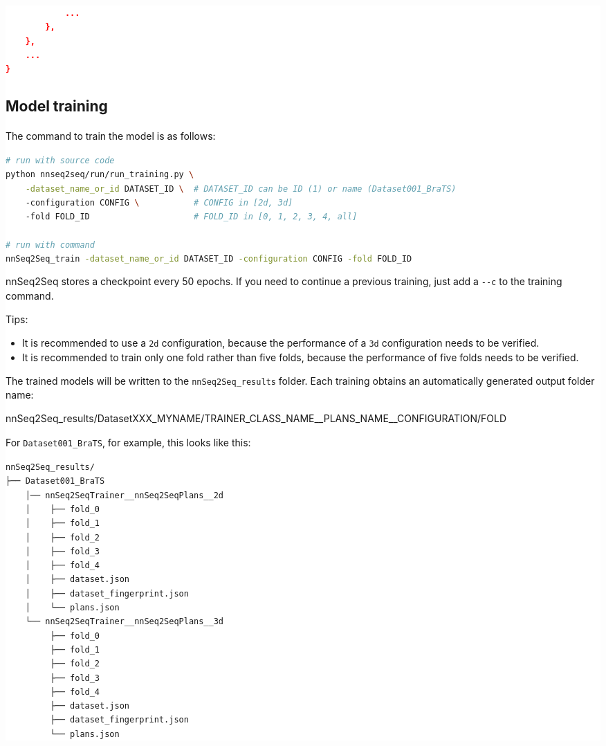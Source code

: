 ```json
            ...
        },
    },
    ...
}
```

## Model training
The command to train the model is as follows:
```sh
# run with source code
python nnseq2seq/run/run_training.py \
    -dataset_name_or_id DATASET_ID \  # DATASET_ID can be ID (1) or name (Dataset001_BraTS)
    -configuration CONFIG \           # CONFIG in [2d, 3d]
    -fold FOLD_ID                     # FOLD_ID in [0, 1, 2, 3, 4, all]

# run with command
nnSeq2Seq_train -dataset_name_or_id DATASET_ID -configuration CONFIG -fold FOLD_ID
```
nnSeq2Seq stores a checkpoint every 50 epochs. If you need to continue a previous training, just add a `--c` to the training command.

Tips:
- It is recommended to use a `2d` configuration, because the performance of a `3d` configuration needs to be verified.
- It is recommended to train only one fold rather than five folds, because the performance of five folds needs to be verified.

The trained models will be written to the `nnSeq2Seq_results` folder. Each training obtains an automatically generated output folder name:

nnSeq2Seq_results/DatasetXXX_MYNAME/TRAINER_CLASS_NAME__PLANS_NAME__CONFIGURATION/FOLD

For `Dataset001_BraTS`, for example, this looks like this:
```
nnSeq2Seq_results/
├── Dataset001_BraTS
    │── nnSeq2SeqTrainer__nnSeq2SeqPlans__2d
    │    ├── fold_0
    │    ├── fold_1
    │    ├── fold_2
    │    ├── fold_3
    │    ├── fold_4
    │    ├── dataset.json
    │    ├── dataset_fingerprint.json
    │    └── plans.json
    └── nnSeq2SeqTrainer__nnSeq2SeqPlans__3d
         ├── fold_0
         ├── fold_1
         ├── fold_2
         ├── fold_3
         ├── fold_4
         ├── dataset.json
         ├── dataset_fingerprint.json
         └── plans.json
```
